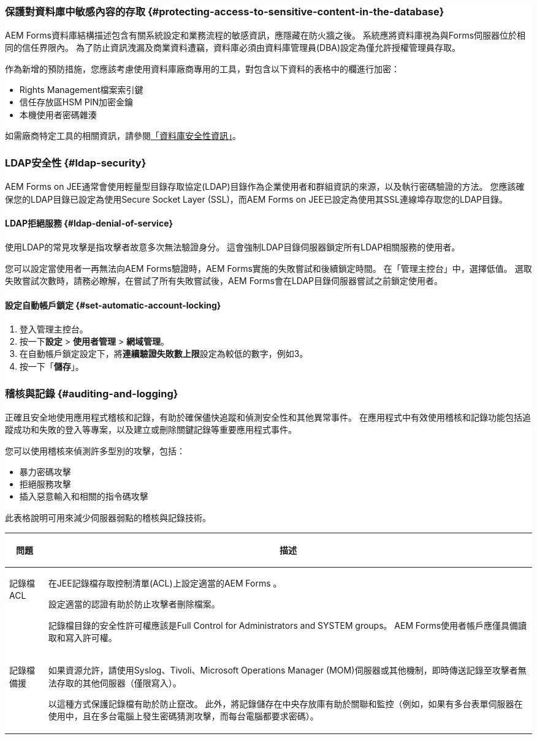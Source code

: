 ### 保護對資料庫中敏感內容的存取 {#protecting-access-to-sensitive-content-in-the-database}

AEM Forms資料庫結構描述包含有關系統設定和業務流程的敏感資訊，應隱藏在防火牆之後。 系統應將資料庫視為與Forms伺服器位於相同的信任界限內。 為了防止資訊洩漏及商業資料遭竊，資料庫必須由資料庫管理員(DBA)設定為僅允許授權管理員存取。

作為新增的預防措施，您應該考慮使用資料庫廠商專用的工具，對包含以下資料的表格中的欄進行加密：

* Rights Management檔案索引鍵
* 信任存放區HSM PIN加密金鑰
* 本機使用者密碼雜湊

如需廠商特定工具的相關資訊，請參閱[「資料庫安全性資訊」](https://helpx.adobe.com/tw/aem-forms/6-1/hardening-security/general-security-considerations.html#database_security_information)。

### LDAP安全性 {#ldap-security}

AEM Forms on JEE通常會使用輕量型目錄存取協定(LDAP)目錄作為企業使用者和群組資訊的來源，以及執行密碼驗證的方法。 您應該確保您的LDAP目錄已設定為使用Secure Socket Layer (SSL)，而AEM Forms on JEE已設定為使用其SSL連線埠存取您的LDAP目錄。

#### LDAP拒絕服務 {#ldap-denial-of-service}

使用LDAP的常見攻擊是指攻擊者故意多次無法驗證身分。 這會強制LDAP目錄伺服器鎖定所有LDAP相關服務的使用者。

您可以設定當使用者一再無法向AEM Forms驗證時，AEM Forms實施的失敗嘗試和後續鎖定時間。 在「管理主控台」中，選擇低值。 選取失敗嘗試次數時，請務必瞭解，在嘗試了所有失敗嘗試後，AEM Forms會在LDAP目錄伺服器嘗試之前鎖定使用者。

#### 設定自動帳戶鎖定 {#set-automatic-account-locking}

1. 登入管理主控台。
1. 按一下&#x200B;**設定** > **使用者管理** > **網域管理**。
1. 在自動帳戶鎖定設定下，將&#x200B;**連續驗證失敗數上限**&#x200B;設定為較低的數字，例如3。
1. 按一下「**儲存**」。

### 稽核與記錄 {#auditing-and-logging}

正確且安全地使用應用程式稽核和記錄，有助於確保儘快追蹤和偵測安全性和其他異常事件。 在應用程式中有效使用稽核和記錄功能包括追蹤成功和失敗的登入等專案，以及建立或刪除關鍵記錄等重要應用程式事件。

您可以使用稽核來偵測許多型別的攻擊，包括：

* 暴力密碼攻擊
* 拒絕服務攻擊
* 插入惡意輸入和相關的指令碼攻擊

此表格說明可用來減少伺服器弱點的稽核與記錄技術。

<table> 
 <thead> 
  <tr> 
   <th><p>問題</p> </th> 
   <th><p>描述</p> </th> 
  </tr> 
 </thead> 
 <tbody>
  <tr> 
   <td><p>記錄檔ACL</p> </td> 
   <td><p>在JEE記錄檔存取控制清單(ACL)上設定適當的AEM Forms 。</p> <p>設定適當的認證有助於防止攻擊者刪除檔案。</p> <p>記錄檔目錄的安全性許可權應該是Full Control for Administrators and SYSTEM groups。 AEM Forms使用者帳戶應僅具備讀取和寫入許可權。</p> </td> 
  </tr> 
  <tr> 
   <td><p>記錄檔備援</p> </td> 
   <td><p>如果資源允許，請使用Syslog、Tivoli、Microsoft Operations Manager (MOM)伺服器或其他機制，即時傳送記錄至攻擊者無法存取的其他伺服器（僅限寫入）。</p> <p>以這種方式保護記錄檔有助於防止竄改。 此外，將記錄儲存在中央存放庫有助於關聯和監控（例如，如果有多台表單伺服器在使用中，且在多台電腦上發生密碼猜測攻擊，而每台電腦都要求密碼）。</p> </td> 
  </tr> 
 </tbody> 
</table>
